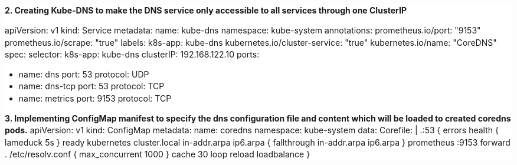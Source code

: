 **2.	Creating Kube-DNS to make the DNS service only accessible to all services through one ClusterIP**

apiVersion: v1
kind: Service
metadata:
  name: kube-dns
  namespace: kube-system
  annotations:
    prometheus.io/port: "9153"
    prometheus.io/scrape: "true"
  labels:
    k8s-app: kube-dns
    kubernetes.io/cluster-service: "true"
    kubernetes.io/name: "CoreDNS"
spec:
  selector:
    k8s-app: kube-dns
  clusterIP: 192.168.122.10
  ports:
  - name: dns
    port: 53
    protocol: UDP
  - name: dns-tcp
    port: 53
    protocol: TCP
  - name: metrics
    port: 9153
    protocol: TCP

**3.	Implementing ConfigMap manifest to specify the dns configuration file and content which will be loaded to created coredns pods.**
apiVersion: v1
kind: ConfigMap
metadata:
  name: coredns
  namespace: kube-system
data:
  Corefile: |
    .:53 {
        errors
        health {
          lameduck 5s
        }
        ready
        kubernetes cluster.local in-addr.arpa ip6.arpa {
          fallthrough in-addr.arpa ip6.arpa
        }
        prometheus :9153
        forward . /etc/resolv.conf {
          max_concurrent 1000
        }
        cache 30
        loop
        reload
        loadbalance
    }
